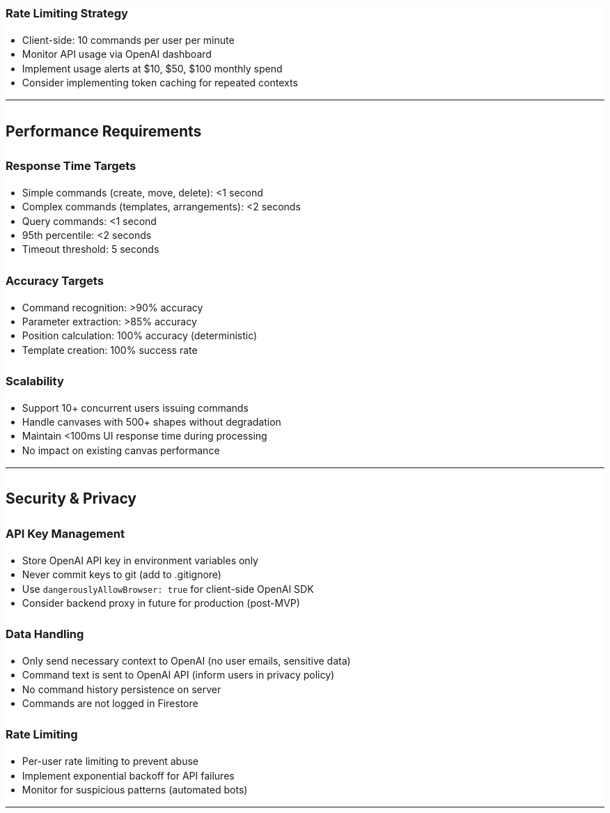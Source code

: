 ### Rate Limiting Strategy
- Client-side: 10 commands per user per minute
- Monitor API usage via OpenAI dashboard
- Implement usage alerts at $10, $50, $100 monthly spend
- Consider implementing token caching for repeated contexts

---

## Performance Requirements

### Response Time Targets
- Simple commands (create, move, delete): <1 second
- Complex commands (templates, arrangements): <2 seconds
- Query commands: <1 second
- 95th percentile: <2 seconds
- Timeout threshold: 5 seconds

### Accuracy Targets
- Command recognition: >90% accuracy
- Parameter extraction: >85% accuracy
- Position calculation: 100% accuracy (deterministic)
- Template creation: 100% success rate

### Scalability
- Support 10+ concurrent users issuing commands
- Handle canvases with 500+ shapes without degradation
- Maintain <100ms UI response time during processing
- No impact on existing canvas performance

---

## Security & Privacy

### API Key Management
- Store OpenAI API key in environment variables only
- Never commit keys to git (add to .gitignore)
- Use `dangerouslyAllowBrowser: true` for client-side OpenAI SDK
- Consider backend proxy in future for production (post-MVP)

### Data Handling
- Only send necessary context to OpenAI (no user emails, sensitive data)
- Command text is sent to OpenAI API (inform users in privacy policy)
- No command history persistence on server
- Commands are not logged in Firestore

### Rate Limiting
- Per-user rate limiting to prevent abuse
- Implement exponential backoff for API failures
- Monitor for suspicious patterns (automated bots)

---